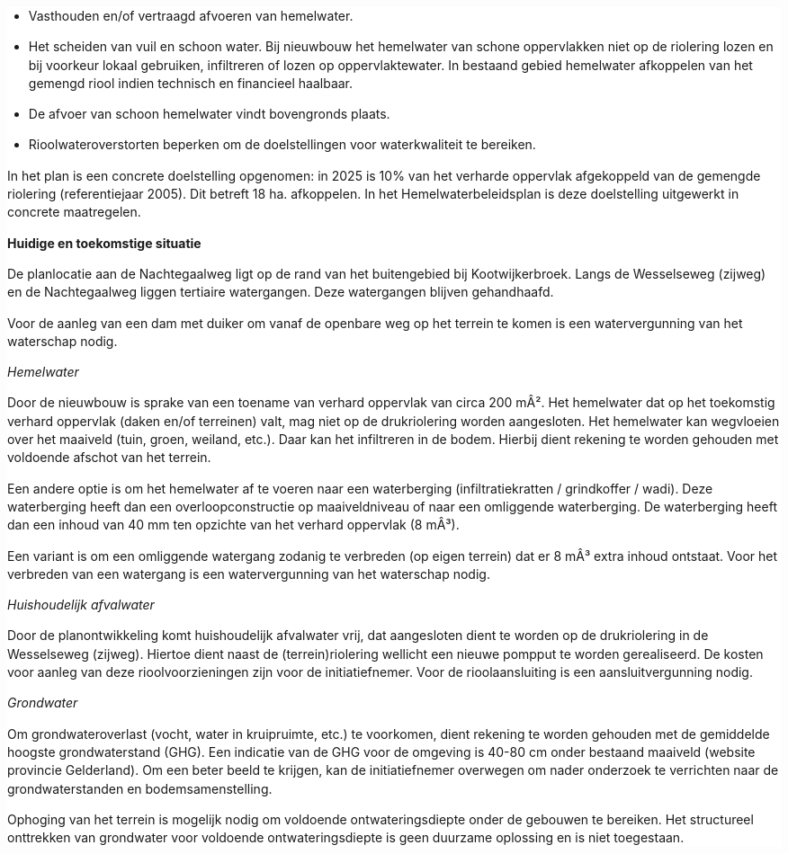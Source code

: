 * Vasthouden en/of vertraagd afvoeren van hemelwater.

* Het scheiden van vuil en schoon water. Bij nieuwbouw het hemelwater van schone oppervlakken niet op de riolering lozen en bij voorkeur lokaal gebruiken, infiltreren of lozen op oppervlaktewater. In bestaand gebied hemelwater afkoppelen van het gemengd riool indien technisch en financieel haalbaar.

* De afvoer van schoon hemelwater vindt bovengronds plaats.

* Rioolwateroverstorten beperken om de doelstellingen voor waterkwaliteit te bereiken.

In het plan is een concrete doelstelling opgenomen: in 2025 is 10% van het verharde oppervlak afgekoppeld van de gemengde riolering (referentiejaar 2005\). Dit betreft 18 ha. afkoppelen. In het Hemelwaterbeleidsplan is deze doelstelling uitgewerkt in concrete maatregelen.

**Huidige en toekomstige situatie**

De planlocatie aan de Nachtegaalweg ligt op de rand van het buitengebied bij Kootwijkerbroek. Langs de Wesselseweg (zijweg) en de Nachtegaalweg liggen tertiaire watergangen. Deze watergangen blijven gehandhaafd.

Voor de aanleg van een dam met duiker om vanaf de openbare weg op het terrein te komen is een watervergunning van het waterschap nodig.

*Hemelwater*

Door de nieuwbouw is sprake van een toename van verhard oppervlak van circa 200 mÂ². Het hemelwater dat op het toekomstig verhard oppervlak (daken en/of terreinen) valt, mag niet op de drukriolering worden aangesloten. Het hemelwater kan wegvloeien over het maaiveld (tuin, groen, weiland, etc.). Daar kan het infiltreren in de bodem. Hierbij dient rekening te worden gehouden met voldoende afschot van het terrein.

Een andere optie is om het hemelwater af te voeren naar een waterberging (infiltratiekratten / grindkoffer / wadi). Deze waterberging heeft dan een overloopconstructie op maaiveldniveau of naar een omliggende waterberging. De waterberging heeft dan een inhoud van 40 mm ten opzichte van het verhard oppervlak (8 mÂ³).

Een variant is om een omliggende watergang zodanig te verbreden (op eigen terrein) dat er 8 mÂ³ extra inhoud ontstaat. Voor het verbreden van een watergang is een watervergunning van het waterschap nodig.

*Huishoudelijk afvalwater*

Door de planontwikkeling komt huishoudelijk afvalwater vrij, dat aangesloten dient te worden op de drukriolering in de Wesselseweg (zijweg). Hiertoe dient naast de (terrein)riolering wellicht een nieuwe pompput te worden gerealiseerd. De kosten voor aanleg van deze rioolvoorzieningen zijn voor de initiatiefnemer. Voor de rioolaansluiting is een aansluitvergunning nodig.

*Grondwater*

Om grondwateroverlast (vocht, water in kruipruimte, etc.) te voorkomen, dient rekening te worden gehouden met de gemiddelde hoogste grondwaterstand (GHG). Een indicatie van de GHG voor de omgeving is 40\-80 cm onder bestaand maaiveld (website provincie Gelderland). Om een beter beeld te krijgen, kan de initiatiefnemer overwegen om nader onderzoek te verrichten naar de grondwaterstanden en bodemsamenstelling.

Ophoging van het terrein is mogelijk nodig om voldoende ontwateringsdiepte onder de gebouwen te bereiken. Het structureel onttrekken van grondwater voor voldoende ontwateringsdiepte is geen duurzame oplossing en is niet toegestaan.
